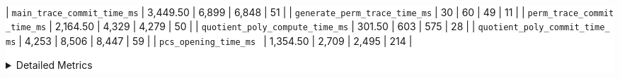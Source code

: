 | `main_trace_commit_time_ms` |  3,449.50 |  6,899 |  6,848 |  51 |
| `generate_perm_trace_time_ms` |  30 |  60 |  49 |  11 |
| `perm_trace_commit_time_ms` |  2,164.50 |  4,329 |  4,279 |  50 |
| `quotient_poly_compute_time_ms` |  301.50 |  603 |  575 |  28 |
| `quotient_poly_commit_time_ms` |  4,253 |  8,506 |  8,447 |  59 |
| `pcs_opening_time_ms ` |  1,354.50 |  2,709 |  2,495 |  214 |



<details>
<summary>Detailed Metrics</summary>

| air_name | block_number | quotient_deg | interactions | constraints |
| --- | --- | --- | --- | --- |
| AccessAdapterAir<16> | 22000019 | 2 | 5 | 12 | 
| AccessAdapterAir<2> | 22000019 | 2 | 5 | 12 | 
| AccessAdapterAir<32> | 22000019 | 2 | 5 | 12 | 
| AccessAdapterAir<4> | 22000019 | 2 | 5 | 12 | 
| AccessAdapterAir<8> | 22000019 | 2 | 5 | 12 | 
| BitwiseOperationLookupAir<8> | 22000019 | 2 | 2 | 4 | 
| KeccakVmAir | 22000019 | 2 | 321 | 4,513 | 
| MemoryMerkleAir<8> | 22000019 | 2 | 4 | 39 | 
| PersistentBoundaryAir<8> | 22000019 | 2 | 3 | 7 | 
| PhantomAir | 22000019 | 2 | 3 | 5 | 
| Poseidon2PeripheryAir<BabyBearParameters>, 1> | 22000019 | 2 | 1 | 286 | 
| ProgramAir | 22000019 | 1 | 1 | 4 | 
| RangeTupleCheckerAir<2> | 22000019 | 1 | 1 | 4 | 
| Rv32HintStoreAir | 22000019 | 2 | 18 | 28 | 
| Sha256VmAir | 22000019 | 2 | 50 | 663 | 
| VariableRangeCheckerAir | 22000019 | 1 | 1 | 4 | 
| VmAirWrapper<Rv32BaseAluAdapterAir, BaseAluCoreAir<4, 8> | 22000019 | 2 | 20 | 37 | 
| VmAirWrapper<Rv32BaseAluAdapterAir, LessThanCoreAir<4, 8> | 22000019 | 2 | 18 | 40 | 
| VmAirWrapper<Rv32BaseAluAdapterAir, ShiftCoreAir<4, 8> | 22000019 | 2 | 24 | 91 | 
| VmAirWrapper<Rv32BranchAdapterAir, BranchEqualCoreAir<4> | 22000019 | 2 | 11 | 20 | 
| VmAirWrapper<Rv32BranchAdapterAir, BranchLessThanCoreAir<4, 8> | 22000019 | 2 | 13 | 35 | 
| VmAirWrapper<Rv32CondRdWriteAdapterAir, Rv32JalLuiCoreAir> | 22000019 | 2 | 10 | 18 | 
| VmAirWrapper<Rv32HeapAdapterAir<2, 32, 32>, BaseAluCoreAir<32, 8> | 22000019 | 2 | 61 | 126 | 
| VmAirWrapper<Rv32HeapAdapterAir<2, 32, 32>, LessThanCoreAir<32, 8> | 22000019 | 2 | 31 | 129 | 
| VmAirWrapper<Rv32HeapAdapterAir<2, 32, 32>, MultiplicationCoreAir<32, 8> | 22000019 | 2 | 61 | 57 | 
| VmAirWrapper<Rv32HeapAdapterAir<2, 32, 32>, ShiftCoreAir<32, 8> | 22000019 | 2 | 79 | 2,161 | 
| VmAirWrapper<Rv32HeapBranchAdapterAir<2, 32>, BranchEqualCoreAir<32> | 22000019 | 2 | 20 | 55 | 
| VmAirWrapper<Rv32HeapBranchAdapterAir<2, 32>, BranchLessThanCoreAir<32, 8> | 22000019 | 2 | 22 | 126 | 